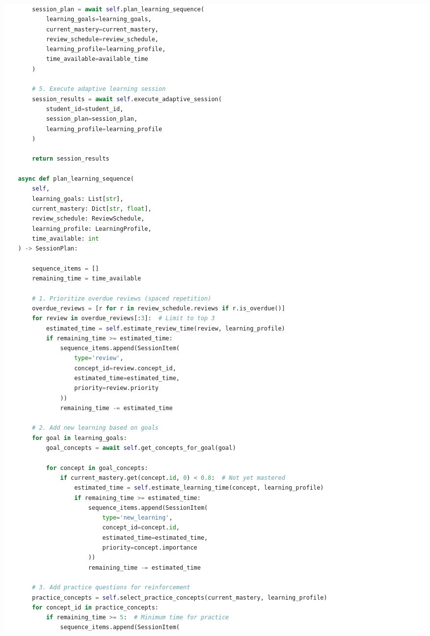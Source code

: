 ```python
        session_plan = await self.plan_learning_sequence(
            learning_goals=learning_goals,
            current_mastery=current_mastery,
            review_schedule=review_schedule,
            learning_profile=learning_profile,
            time_available=available_time
        )

        # 5. Execute adaptive learning session
        session_results = await self.execute_adaptive_session(
            student_id=student_id,
            session_plan=session_plan,
            learning_profile=learning_profile
        )

        return session_results

    async def plan_learning_sequence(
        self,
        learning_goals: List[str],
        current_mastery: Dict[str, float],
        review_schedule: ReviewSchedule,
        learning_profile: LearningProfile,
        time_available: int
    ) -> SessionPlan:

        sequence_items = []
        remaining_time = time_available

        # 1. Prioritize overdue reviews (spaced repetition)
        overdue_reviews = [r for r in review_schedule.reviews if r.is_overdue()]
        for review in overdue_reviews[:3]:  # Limit to top 3
            estimated_time = self.estimate_review_time(review, learning_profile)
            if remaining_time >= estimated_time:
                sequence_items.append(SessionItem(
                    type='review',
                    concept_id=review.concept_id,
                    estimated_time=estimated_time,
                    priority=review.priority
                ))
                remaining_time -= estimated_time

        # 2. Add new learning based on goals
        for goal in learning_goals:
            goal_concepts = await self.get_concepts_for_goal(goal)

            for concept in goal_concepts:
                if current_mastery.get(concept.id, 0) < 0.8:  # Not yet mastered
                    estimated_time = self.estimate_learning_time(concept, learning_profile)
                    if remaining_time >= estimated_time:
                        sequence_items.append(SessionItem(
                            type='new_learning',
                            concept_id=concept.id,
                            estimated_time=estimated_time,
                            priority=concept.importance
                        ))
                        remaining_time -= estimated_time

        # 3. Add practice questions for reinforcement
        practice_concepts = self.select_practice_concepts(current_mastery, learning_profile)
        for concept_id in practice_concepts:
            if remaining_time >= 5:  # Minimum time for practice
                sequence_items.append(SessionItem(
```